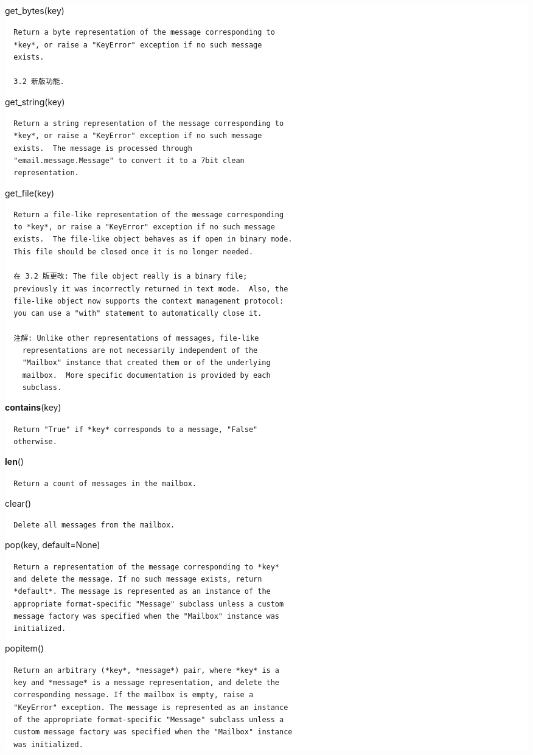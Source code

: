    get_bytes(key)

      Return a byte representation of the message corresponding to
      *key*, or raise a "KeyError" exception if no such message
      exists.

      3.2 新版功能.

   get_string(key)

      Return a string representation of the message corresponding to
      *key*, or raise a "KeyError" exception if no such message
      exists.  The message is processed through
      "email.message.Message" to convert it to a 7bit clean
      representation.

   get_file(key)

      Return a file-like representation of the message corresponding
      to *key*, or raise a "KeyError" exception if no such message
      exists.  The file-like object behaves as if open in binary mode.
      This file should be closed once it is no longer needed.

      在 3.2 版更改: The file object really is a binary file;
      previously it was incorrectly returned in text mode.  Also, the
      file-like object now supports the context management protocol:
      you can use a "with" statement to automatically close it.

      注解: Unlike other representations of messages, file-like
        representations are not necessarily independent of the
        "Mailbox" instance that created them or of the underlying
        mailbox.  More specific documentation is provided by each
        subclass.

   __contains__(key)

      Return "True" if *key* corresponds to a message, "False"
      otherwise.

   __len__()

      Return a count of messages in the mailbox.

   clear()

      Delete all messages from the mailbox.

   pop(key, default=None)

      Return a representation of the message corresponding to *key*
      and delete the message. If no such message exists, return
      *default*. The message is represented as an instance of the
      appropriate format-specific "Message" subclass unless a custom
      message factory was specified when the "Mailbox" instance was
      initialized.

   popitem()

      Return an arbitrary (*key*, *message*) pair, where *key* is a
      key and *message* is a message representation, and delete the
      corresponding message. If the mailbox is empty, raise a
      "KeyError" exception. The message is represented as an instance
      of the appropriate format-specific "Message" subclass unless a
      custom message factory was specified when the "Mailbox" instance
      was initialized.
